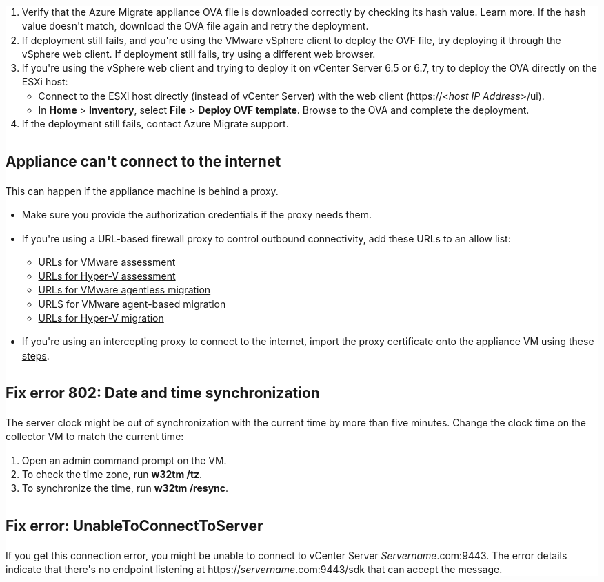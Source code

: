 1. Verify that the Azure Migrate appliance OVA file is downloaded correctly by checking its hash value. [Learn more](https://docs.microsoft.com/azure/migrate/tutorial-assessment-vmware). If the hash value doesn't match, download the OVA file again and retry the deployment.
2. If deployment still fails, and you're using the VMware vSphere client to deploy the OVF file, try deploying it through the vSphere web client. If deployment still fails, try using a different web browser.
3. If you're using the vSphere web client and trying to deploy it on vCenter Server 6.5 or 6.7, try to deploy the OVA directly on the ESXi host:
   - Connect to the ESXi host directly (instead of vCenter Server) with the web client (https://<*host IP Address*>/ui).
   - In **Home** > **Inventory**, select **File** > **Deploy OVF template**. Browse to the OVA and complete the deployment.
4. If the deployment still fails, contact Azure Migrate support.

## Appliance can't connect to the internet

This can happen if the appliance machine is behind a proxy.

- Make sure you provide the authorization credentials if the proxy needs them.
- If you're using a URL-based firewall proxy to control outbound connectivity, add these URLs to an allow list:

    - [URLs for VMware assessment](https://docs.microsoft.com/azure/migrate/migrate-support-matrix-vmware#assessment-url-access-requirements)
    - [URLs for Hyper-V assessment](https://docs.microsoft.com/azure/migrate/migrate-support-matrix-hyper-v#assessment-appliance-url-access)
    - [URLs for VMware agentless migration](https://docs.microsoft.com/azure/migrate/migrate-support-matrix-vmware#agentless-migration-url-access-requirements)
    - [URLS for VMware agent-based migration](https://docs.microsoft.com/azure/migrate/migrate-support-matrix-vmware#replication-appliance-url-access)
    - [URLs for Hyper-V migration](https://docs.microsoft.com/azure/migrate/migrate-support-matrix-hyper-v#migration-hyper-v-host-url-access)

- If you're using an intercepting proxy to connect to the internet, import the proxy certificate onto the appliance VM using [these steps](https://docs.microsoft.com/azure/migrate/concepts-collector).

## Fix error 802: Date and time synchronization

The server clock might be out of synchronization with the current time by more than five minutes. Change the clock time on the collector VM to match the current time:

1. Open an admin command prompt on the VM.
2. To check the time zone, run **w32tm /tz**.
3. To synchronize the time, run **w32tm /resync**.


## Fix error: UnableToConnectToServer

If you get this connection error, you might be unable to connect to vCenter Server *Servername*.com:9443. The error details indicate that there's no endpoint listening at https://*servername*.com:9443/sdk that can accept the message.
